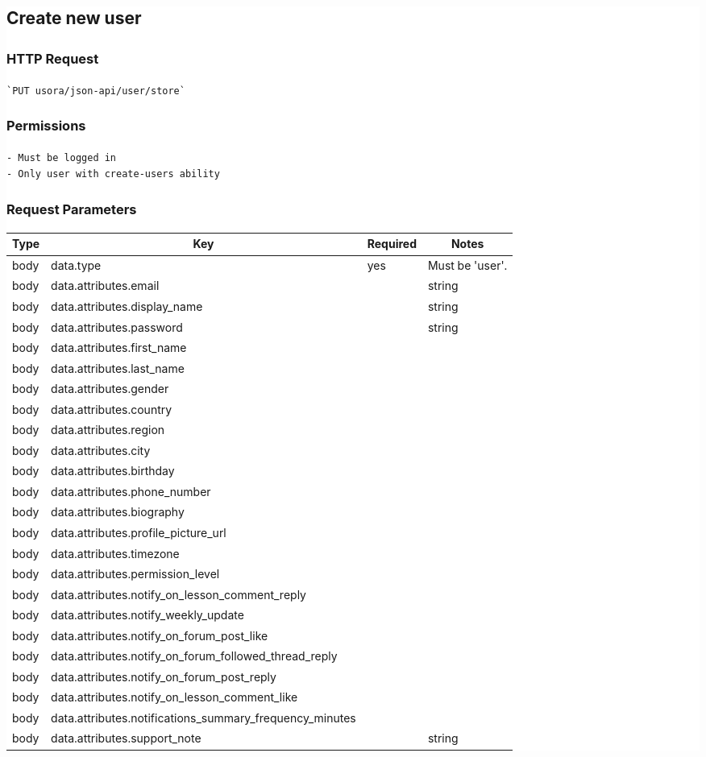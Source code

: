 





## Create new user


### HTTP Request
    `PUT usora/json-api/user/store`


### Permissions
    - Must be logged in
    - Only user with create-users ability
    
### Request Parameters


|Type|Key|Required|Notes|
|----|---|--------|-----|
|body|data.type|  yes  |Must be 'user'.|
|body|data.attributes.email|    |string|
|body|data.attributes.display_name|    |string |
|body|data.attributes.password|    |string |
|body|data.attributes.first_name|    ||
|body|data.attributes.last_name|    ||
|body|data.attributes.gender|    ||
|body|data.attributes.country|    ||
|body|data.attributes.region|    ||
|body|data.attributes.city|    ||
|body|data.attributes.birthday|    ||
|body|data.attributes.phone_number|    ||
|body|data.attributes.biography|    ||
|body|data.attributes.profile_picture_url|    ||
|body|data.attributes.timezone|    ||
|body|data.attributes.permission_level|    ||
|body|data.attributes.notify_on_lesson_comment_reply|    ||
|body|data.attributes.notify_weekly_update|    ||
|body|data.attributes.notify_on_forum_post_like|    ||
|body|data.attributes.notify_on_forum_followed_thread_reply|    ||
|body|data.attributes.notify_on_forum_post_reply|    ||
|body|data.attributes.notify_on_lesson_comment_like|    ||
|body|data.attributes.notifications_summary_frequency_minutes|    ||
|body|data.attributes.support_note|    |string|
